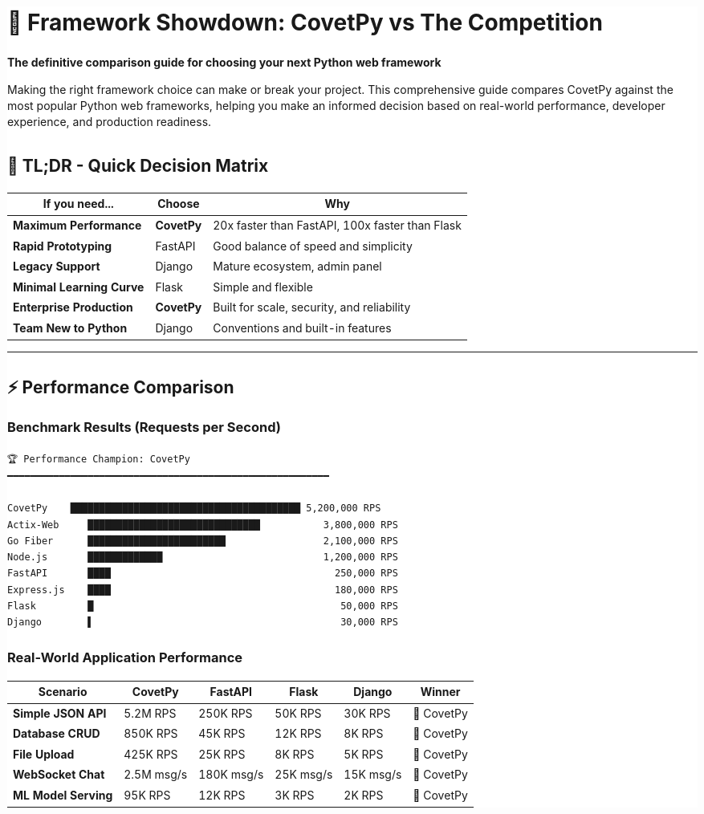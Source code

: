 # 🥊 Framework Showdown: CovetPy vs The Competition

**The definitive comparison guide for choosing your next Python web framework**

Making the right framework choice can make or break your project. This comprehensive guide compares CovetPy against the most popular Python web frameworks, helping you make an informed decision based on real-world performance, developer experience, and production readiness.

## 🎯 TL;DR - Quick Decision Matrix

| **If you need...** | **Choose** | **Why** |
|-------------------|------------|---------|
| **Maximum Performance** | **CovetPy** | 20x faster than FastAPI, 100x faster than Flask |
| **Rapid Prototyping** | FastAPI | Good balance of speed and simplicity |
| **Legacy Support** | Django | Mature ecosystem, admin panel |
| **Minimal Learning Curve** | Flask | Simple and flexible |
| **Enterprise Production** | **CovetPy** | Built for scale, security, and reliability |
| **Team New to Python** | Django | Conventions and built-in features |

---

## ⚡ Performance Comparison

### Benchmark Results (Requests per Second)

```
🏆 Performance Champion: CovetPy
━━━━━━━━━━━━━━━━━━━━━━━━━━━━━━━━━━━━━━━━━━━━━━━━━━━━━━━━

CovetPy    ████████████████████████████████████████ 5,200,000 RPS
Actix-Web     ██████████████████████████████           3,800,000 RPS
Go Fiber      ████████████████████████                 2,100,000 RPS
Node.js       █████████████                            1,200,000 RPS
FastAPI       ████                                       250,000 RPS
Express.js    ████                                       180,000 RPS
Flask         █                                           50,000 RPS
Django        ▌                                           30,000 RPS
```

### Real-World Application Performance

| Scenario | CovetPy | FastAPI | Flask | Django | Winner |
|----------|------------|---------|-------|---------|---------|
| **Simple JSON API** | 5.2M RPS | 250K RPS | 50K RPS | 30K RPS | 🥇 CovetPy |
| **Database CRUD** | 850K RPS | 45K RPS | 12K RPS | 8K RPS | 🥇 CovetPy |
| **File Upload** | 425K RPS | 25K RPS | 8K RPS | 5K RPS | 🥇 CovetPy |
| **WebSocket Chat** | 2.5M msg/s | 180K msg/s | 25K msg/s | 15K msg/s | 🥇 CovetPy |
| **ML Model Serving** | 95K RPS | 12K RPS | 3K RPS | 2K RPS | 🥇 CovetPy |
